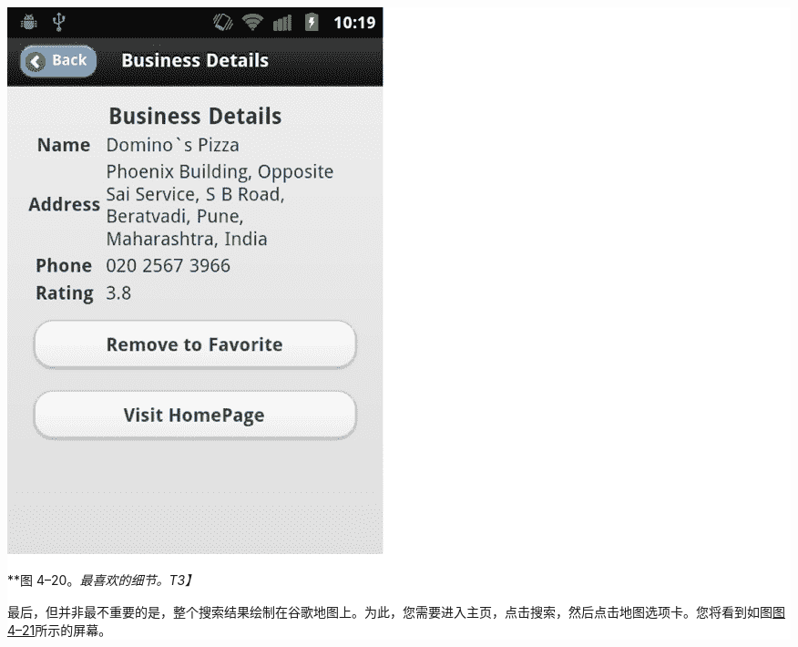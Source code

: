 ![images](img/9781430239031_Fig04-20.jpg)

**图 4–20。*最喜欢的细节。*T3】**

最后，但并非最不重要的是，整个搜索结果绘制在谷歌地图上。为此，您需要进入主页，点击搜索，然后点击地图选项卡。您将看到如图[图 4–21](#fig_4_21)所示的屏幕。
